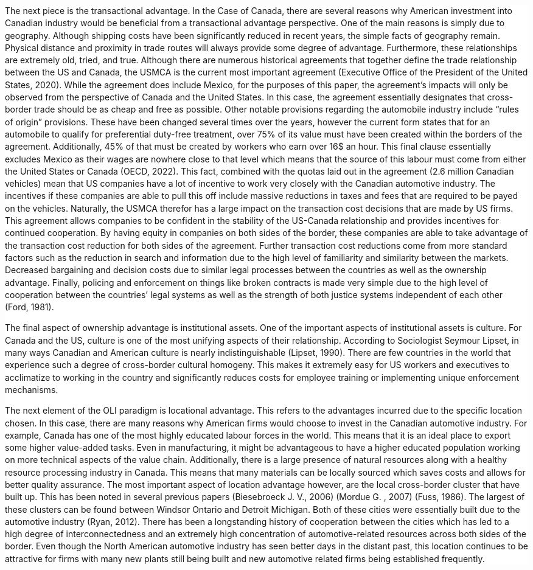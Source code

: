 The next piece is the transactional advantage. In the Case of Canada, there are several reasons why American investment into Canadian industry would be beneficial from a transactional advantage perspective. One of the main reasons is simply due to geography. Although shipping costs have been significantly reduced in recent years, the simple facts of geography remain. Physical distance and proximity in trade routes will always provide some degree of advantage. Furthermore, these relationships are extremely old, tried, and true. Although there are numerous historical agreements that together define the trade relationship between the US and Canada, the USMCA is the current most important agreement (Executive Office of the President of the United States, 2020). While the agreement does include Mexico, for the purposes of this paper, the agreement’s impacts will only be observed from the perspective of Canada and the United States. In this case, the agreement essentially designates that cross-border trade should be as cheap and free as possible. Other notable provisions regarding the automobile industry include “rules of origin” provisions. These have been changed several times over the years, however the current form states that for an automobile to qualify for preferential duty-free treatment, over 75% of its value must have been created within the borders of the agreement. Additionally, 45% of that must be created by workers who earn over 16$ an hour. This final clause essentially excludes Mexico as their wages are nowhere close to that level which means that the source of this labour must come from either the United States or Canada (OECD, 2022). This fact, combined with the quotas laid out in the agreement (2.6 million Canadian vehicles) mean that US companies have a lot of incentive to work very closely with the Canadian automotive industry. The incentives if these companies are able to pull this off include massive reductions in taxes and fees that are required to be payed on the vehicles. Naturally, the USMCA therefor has a large impact on the transaction cost decisions that are made by US firms. This agreement allows companies to be confident in the stability of the US-Canada relationship and provides incentives for continued cooperation. By having equity in companies on both sides of the border, these companies are able to take advantage of the transaction cost reduction for both sides of the agreement. Further transaction cost reductions come from more standard factors such as the reduction in search and information due to the high level of familiarity and similarity between the markets. Decreased bargaining and decision costs due to similar legal processes between the countries as well as the ownership advantage. Finally, policing and enforcement on things like broken contracts is made very simple due to the high level of cooperation between the countries’ legal systems as well as the strength of both justice systems independent of each other (Ford, 1981).

The final aspect of ownership advantage is institutional assets. One of the important aspects of institutional assets is culture. For Canada and the US, culture is one of the most unifying aspects of their relationship. According to Sociologist Seymour Lipset, in many ways Canadian and American culture is nearly indistinguishable (Lipset, 1990). There are few countries in the world that experience such a degree of cross-border cultural homogeny. This makes it extremely easy for US workers and executives to acclimatize to working in the country and significantly reduces costs for employee training or implementing unique enforcement mechanisms.

The next element of the OLI paradigm is locational advantage. This refers to the advantages incurred due to the specific location chosen. In this case, there are many reasons why American firms would choose to invest in the Canadian automotive industry. For example, Canada has one of the most highly educated labour forces in the world. This means that it is an ideal place to export some higher value-added tasks. Even in manufacturing, it might be advantageous to have a higher educated population working on more technical aspects of the value chain. Additionally, there is a large presence of natural resources along with a healthy resource processing industry in Canada. This means that many materials can be locally sourced which saves costs and allows for better quality assurance. The most important aspect of location advantage however, are the local cross-border cluster that have built up. This has been noted in several previous papers (Biesebroeck J. V., 2006) (Mordue G. , 2007) (Fuss, 1986). The largest of these clusters can be found between Windsor Ontario and Detroit Michigan. Both of these cities were essentially built due to the automotive industry (Ryan, 2012). There has been a longstanding history of cooperation between the cities which has led to a high degree of interconnectedness and an extremely high concentration of automotive-related resources across both sides of the border. Even though the North American automotive industry has seen better days in the distant past, this location continues to be attractive for firms with many new plants still being built and new automotive related firms being established frequently.
